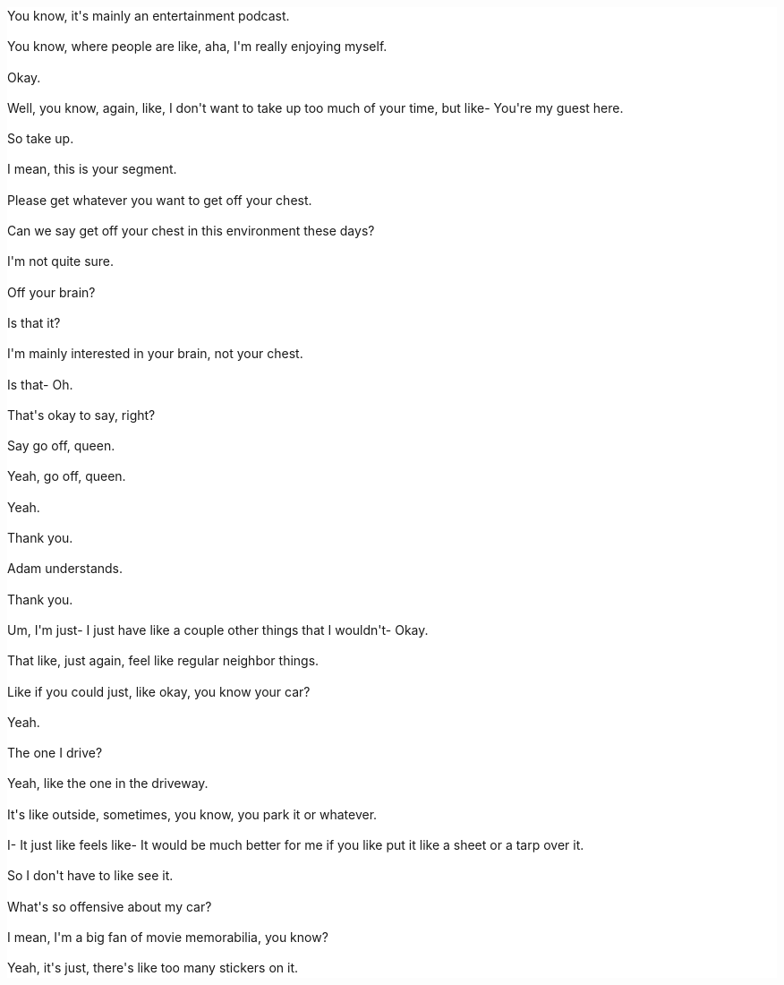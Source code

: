 You know, it's mainly an entertainment podcast.

You know, where people are like, aha, I'm really enjoying myself.

Okay.

Well, you know, again, like, I don't want to take up too much of your time, but like- You're my guest here.

So take up.

I mean, this is your segment.

Please get whatever you want to get off your chest.

Can we say get off your chest in this environment these days?

I'm not quite sure.

Off your brain?

Is that it?

I'm mainly interested in your brain, not your chest.

Is that- Oh.

That's okay to say, right?

Say go off, queen.

Yeah, go off, queen.

Yeah.

Thank you.

Adam understands.

Thank you.

Um, I'm just- I just have like a couple other things that I wouldn't- Okay.

That like, just again, feel like regular neighbor things.

Like if you could just, like okay, you know your car?

Yeah.

The one I drive?

Yeah, like the one in the driveway.

It's like outside, sometimes, you know, you park it or whatever.

I- It just like feels like- It would be much better for me if you like put it like a sheet or a tarp over it.

So I don't have to like see it.

What's so offensive about my car?

I mean, I'm a big fan of movie memorabilia, you know?

Yeah, it's just, there's like too many stickers on it.

